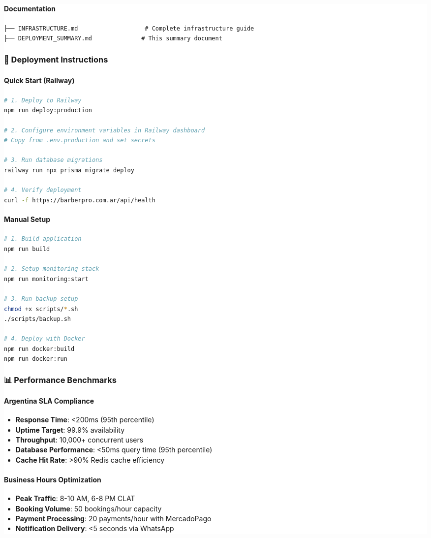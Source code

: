 #### Documentation
```
├── INFRASTRUCTURE.md                   # Complete infrastructure guide
├── DEPLOYMENT_SUMMARY.md              # This summary document
```

### 🚀 Deployment Instructions

#### Quick Start (Railway)
```bash
# 1. Deploy to Railway
npm run deploy:production

# 2. Configure environment variables in Railway dashboard
# Copy from .env.production and set secrets

# 3. Run database migrations
railway run npx prisma migrate deploy

# 4. Verify deployment
curl -f https://barberpro.com.ar/api/health
```

#### Manual Setup
```bash
# 1. Build application
npm run build

# 2. Setup monitoring stack
npm run monitoring:start

# 3. Run backup setup
chmod +x scripts/*.sh
./scripts/backup.sh

# 4. Deploy with Docker
npm run docker:build
npm run docker:run
```

### 📊 Performance Benchmarks

#### Argentina SLA Compliance
- **Response Time**: <200ms (95th percentile)
- **Uptime Target**: 99.9% availability
- **Throughput**: 10,000+ concurrent users
- **Database Performance**: <50ms query time (95th percentile)
- **Cache Hit Rate**: >90% Redis cache efficiency

#### Business Hours Optimization
- **Peak Traffic**: 8-10 AM, 6-8 PM CLAT
- **Booking Volume**: 50 bookings/hour capacity
- **Payment Processing**: 20 payments/hour with MercadoPago
- **Notification Delivery**: <5 seconds via WhatsApp
